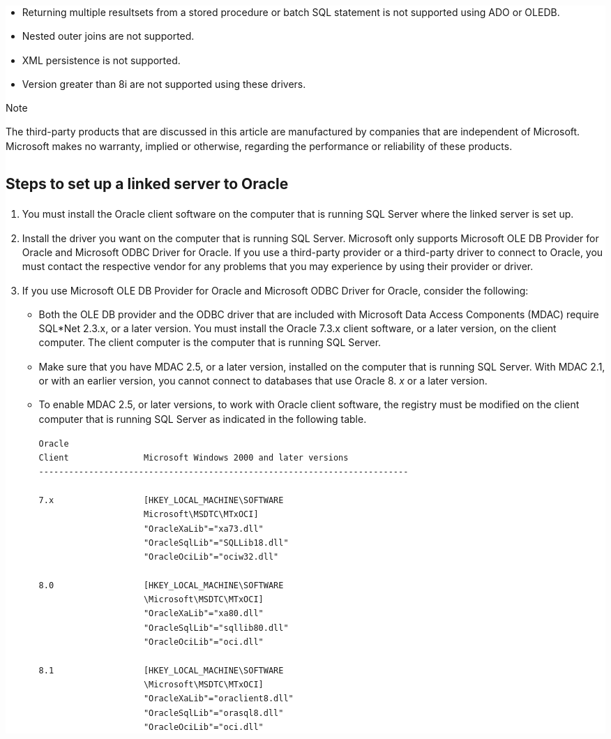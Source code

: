 - Returning multiple resultsets from a stored procedure or batch SQL statement is not supported using ADO or OLEDB.

- Nested outer joins are not supported.

- XML persistence is not supported.

- Version greater than 8i are not supported using these drivers.

> [!NOTE]
> The third-party products that are discussed in this article are manufactured by companies that are independent of Microsoft. Microsoft makes no warranty, implied or otherwise, regarding the performance or reliability of these products.

## Steps to set up a linked server to Oracle

1. You must install the Oracle client software on the computer that is running SQL Server where the linked server is set up.
2. Install the driver you want on the computer that is running SQL Server. Microsoft only supports Microsoft OLE DB Provider for Oracle and Microsoft ODBC Driver for Oracle. If you use a third-party provider or a third-party driver to connect to Oracle, you must contact the respective vendor for any problems that you may experience by using their provider or driver.
3. If you use Microsoft OLE DB Provider for Oracle and Microsoft ODBC Driver for Oracle, consider the following:

   - Both the OLE DB provider and the ODBC driver that are included with Microsoft Data Access Components (MDAC) require SQL*Net 2.3.x, or a later version. You must install the Oracle 7.3.x client software, or a later version, on the client computer. The client computer is the computer that is running SQL Server.

   - Make sure that you have MDAC 2.5, or a later version, installed on the computer that is running SQL Server. With MDAC 2.1, or with an earlier version, you cannot connect to databases that use Oracle 8. *x* or a later version.

   - To enable MDAC 2.5, or later versions, to work with Oracle client software, the registry must be modified on the client computer that is running SQL Server as indicated in the following table.

        ```console
        Oracle
        Client               Microsoft Windows 2000 and later versions
        --------------------------------------------------------------------------
  
        7.x                  [HKEY_LOCAL_MACHINE\SOFTWARE
                             Microsoft\MSDTC\MTxOCI]
                             "OracleXaLib"="xa73.dll"
                             "OracleSqlLib"="SQLLib18.dll"
                             "OracleOciLib"="ociw32.dll"

        8.0                  [HKEY_LOCAL_MACHINE\SOFTWARE
                             \Microsoft\MSDTC\MTxOCI]
                             "OracleXaLib"="xa80.dll"
                             "OracleSqlLib"="sqllib80.dll"
                             "OracleOciLib"="oci.dll"

        8.1                  [HKEY_LOCAL_MACHINE\SOFTWARE
                             \Microsoft\MSDTC\MTxOCI]
                             "OracleXaLib"="oraclient8.dll"
                             "OracleSqlLib"="orasql8.dll"
                             "OracleOciLib"="oci.dll"
        ```
